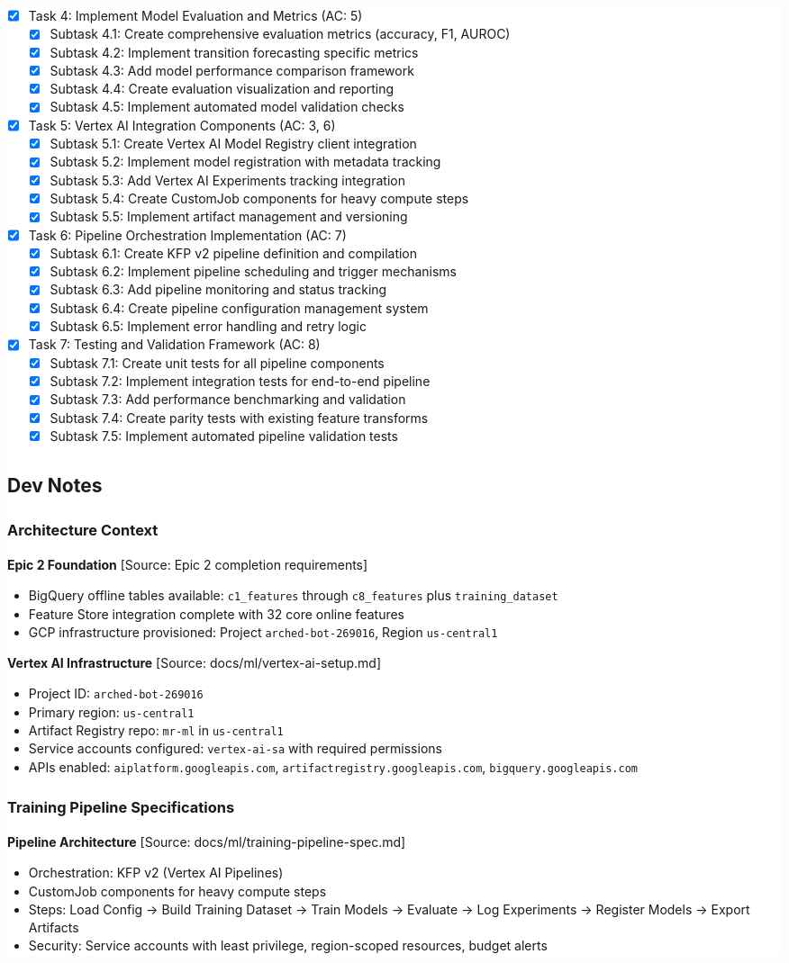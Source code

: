 - [x] Task 4: Implement Model Evaluation and Metrics (AC: 5)
  - [x] Subtask 4.1: Create comprehensive evaluation metrics (accuracy, F1, AUROC)
  - [x] Subtask 4.2: Implement transition forecasting specific metrics
  - [x] Subtask 4.3: Add model performance comparison framework
  - [x] Subtask 4.4: Create evaluation visualization and reporting
  - [x] Subtask 4.5: Implement automated model validation checks

- [x] Task 5: Vertex AI Integration Components (AC: 3, 6)
  - [x] Subtask 5.1: Create Vertex AI Model Registry client integration
  - [x] Subtask 5.2: Implement model registration with metadata tracking
  - [x] Subtask 5.3: Add Vertex AI Experiments tracking integration
  - [x] Subtask 5.4: Create CustomJob components for heavy compute steps
  - [x] Subtask 5.5: Implement artifact management and versioning

- [x] Task 6: Pipeline Orchestration Implementation (AC: 7)
  - [x] Subtask 6.1: Create KFP v2 pipeline definition and compilation
  - [x] Subtask 6.2: Implement pipeline scheduling and trigger mechanisms
  - [x] Subtask 6.3: Add pipeline monitoring and status tracking
  - [x] Subtask 6.4: Create pipeline configuration management system
  - [x] Subtask 6.5: Implement error handling and retry logic

- [x] Task 7: Testing and Validation Framework (AC: 8)
  - [x] Subtask 7.1: Create unit tests for all pipeline components
  - [x] Subtask 7.2: Implement integration tests for end-to-end pipeline
  - [x] Subtask 7.3: Add performance benchmarking and validation
  - [x] Subtask 7.4: Create parity tests with existing feature transforms
  - [x] Subtask 7.5: Implement automated pipeline validation tests

## Dev Notes

### Architecture Context
**Epic 2 Foundation** [Source: Epic 2 completion requirements]
- BigQuery offline tables available: `c1_features` through `c8_features` plus `training_dataset`
- Feature Store integration complete with 32 core online features
- GCP infrastructure provisioned: Project `arched-bot-269016`, Region `us-central1`

**Vertex AI Infrastructure** [Source: docs/ml/vertex-ai-setup.md]
- Project ID: `arched-bot-269016`
- Primary region: `us-central1`
- Artifact Registry repo: `mr-ml` in `us-central1`
- Service accounts configured: `vertex-ai-sa` with required permissions
- APIs enabled: `aiplatform.googleapis.com`, `artifactregistry.googleapis.com`, `bigquery.googleapis.com`

### Training Pipeline Specifications
**Pipeline Architecture** [Source: docs/ml/training-pipeline-spec.md]
- Orchestration: KFP v2 (Vertex AI Pipelines)
- CustomJob components for heavy compute steps
- Steps: Load Config → Build Training Dataset → Train Models → Evaluate → Log Experiments → Register Models → Export Artifacts
- Security: Service accounts with least privilege, region-scoped resources, budget alerts
